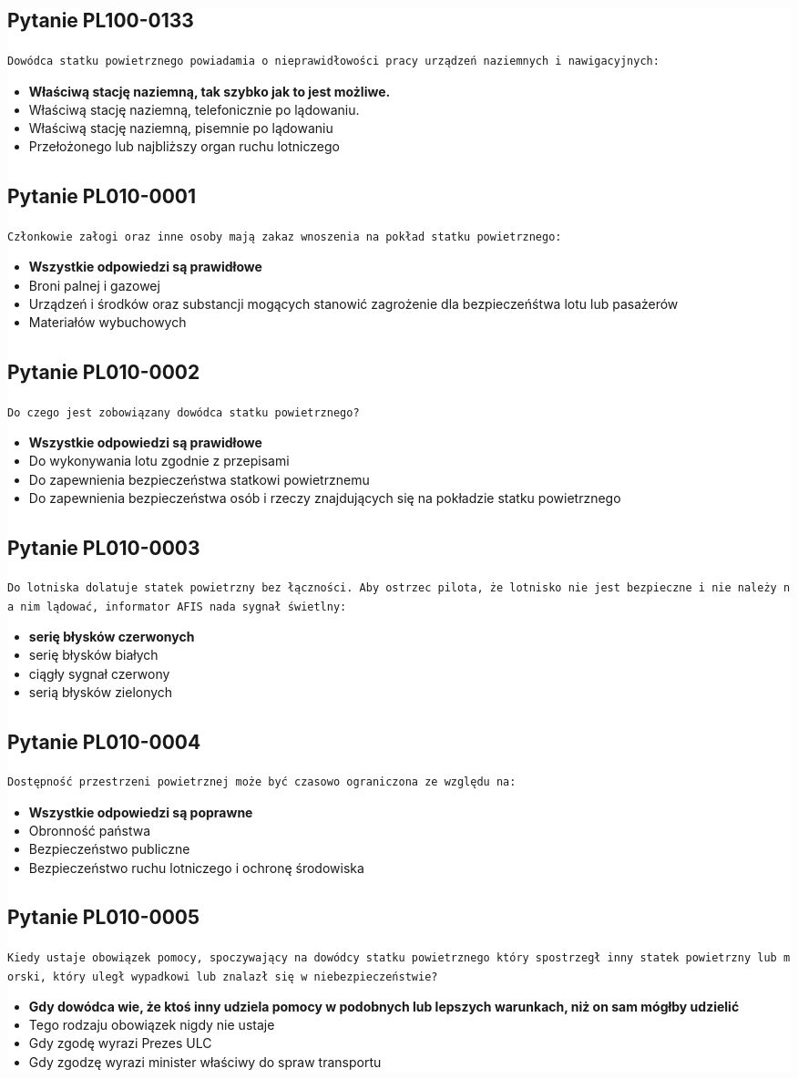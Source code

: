 ## Pytanie PL100-0133
`Dowódca statku powietrznego powiadamia o nieprawidłowości pracy urządzeń naziemnych i nawigacyjnych:`
* **Właściwą stację naziemną, tak szybko jak to jest możliwe.**
* Właściwą stację naziemną, telefonicznie po lądowaniu.
* Właściwą stację naziemną, pisemnie po lądowaniu
* Przełożonego lub najbliższy organ ruchu lotniczego

## Pytanie PL010-0001
`Członkowie załogi oraz inne osoby mają zakaz wnoszenia na pokład statku powietrznego:`
* **Wszystkie odpowiedzi są prawidłowe**
* Broni palnej i gazowej
* Urządzeń i środków oraz substancji mogących stanowić zagrożenie dla bezpieczeńśtwa lotu lub pasażerów
* Materiałów wybuchowych

## Pytanie PL010-0002
`Do czego jest zobowiązany dowódca statku powietrznego?`
* **Wszystkie odpowiedzi są prawidłowe**
* Do wykonywania lotu zgodnie z przepisami
* Do zapewnienia bezpieczeństwa statkowi powietrznemu
* Do zapewnienia bezpieczeństwa osób i rzeczy znajdujących się na pokładzie statku powietrznego

## Pytanie PL010-0003
`Do lotniska dolatuje statek powietrzny bez łączności. Aby ostrzec pilota, że lotnisko nie jest bezpieczne i nie należy na nim lądować, informator AFIS nada sygnał świetlny:`
* **serię błysków czerwonych**
* serię błysków białych
* ciągły sygnał czerwony
* serią błysków zielonych

## Pytanie PL010-0004
`Dostępność przestrzeni powietrznej może być czasowo ograniczona ze względu na:`
* **Wszystkie odpowiedzi są poprawne**
* Obronność państwa
* Bezpieczeństwo publiczne
* Bezpieczeństwo ruchu lotniczego i ochronę środowiska

## Pytanie PL010-0005
`Kiedy ustaje obowiązek pomocy, spoczywający na dowódcy statku powietrznego który spostrzegł inny statek powietrzny lub morski, który uległ wypadkowi lub znalazł się w niebezpieczeństwie?`
* **Gdy dowódca wie, że ktoś inny udziela pomocy w podobnych lub lepszych warunkach, niż on sam mógłby udzielić**
* Tego rodzaju obowiązek nigdy nie ustaje
* Gdy zgodę wyrazi Prezes ULC
* Gdy zgodzę wyrazi minister właściwy do spraw transportu
